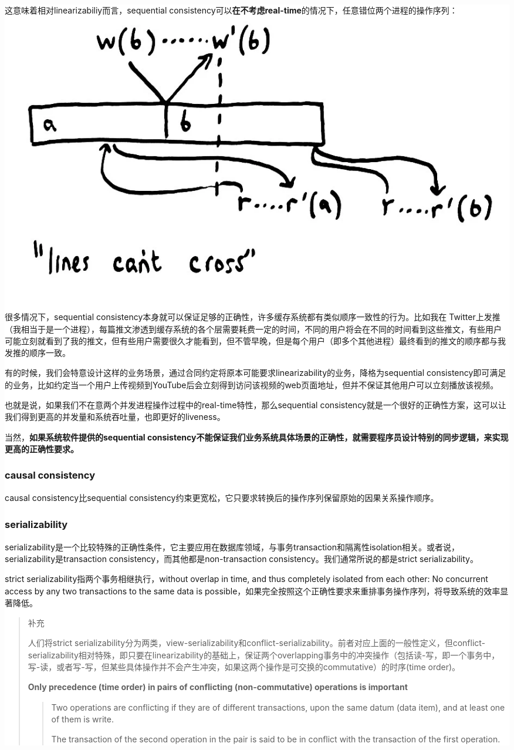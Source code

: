 这意味着相对linearizabiliy而言，sequential consistency可以**在不考虑real-time**的情况下，任意错位两个进程的操作序列：
![sequential](/assets/2021-07-29-consistency/sequential-history.webp)

很多情况下，sequential consistency本身就可以保证足够的正确性，许多缓存系统都有类似顺序一致性的行为。比如我在 Twitter上发推（我相当于是一个进程），每篇推文渗透到缓存系统的各个层需要耗费一定的时间，不同的用户将会在不同的时间看到这些推文，有些用户可能立刻就看到了我的推文，但有些用户需要很久才能看到，但不管早晚，但是每个用户（即多个其他进程）最终看到的推文的顺序都与我发推的顺序一致。

有的时候，我们会特意设计这样的业务场景，通过合同约定将原本可能要求linearizability的业务，降格为sequential consistency即可满足的业务，比如约定当一个用户上传视频到YouTube后会立刻得到访问该视频的web页面地址，但并不保证其他用户可以立刻播放该视频。

也就是说，如果我们不在意两个并发进程操作过程中的real-time特性，那么sequential consistency就是一个很好的正确性方案，这可以让我们得到更高的并发量和系统吞吐量，也即更好的liveness。

当然，**如果系统软件提供的sequential consistency不能保证我们业务系统具体场景的正确性，就需要程序员设计特别的同步逻辑，来实现更高的正确性要求。**

### causal consistency
causal consistency比sequential consistency约束更宽松，它只要求转换后的操作序列保留原始的因果关系操作顺序。

### serializability
serializability是一个比较特殊的正确性条件，它主要应用在数据库领域，与事务transaction和隔离性isolation相关。或者说，serializability是transaction consistency，而其他都是non-transaction consistency。我们通常所说的都是strict serializability。

strict serializability指两个事务相继执行，without overlap in time, and thus completely isolated from each other: No concurrent access by any two transactions to the same data is possible，如果完全按照这个正确性要求来重排事务操作序列，将导致系统的效率显著降低。

> 补充
> 
> 人们将strict serializability分为两类，view-serializability和conflict-serializability。前者对应上面的一般性定义，但conflict-serializability相对特殊，即只要在linearizability的基础上，保证两个overlapping事务中的冲突操作（包括读-写，即一个事务中，写-读，或者写-写，但某些具体操作并不会产生冲突，如果这两个操作是可交换的commutative）的时序(time order)。
> 
> **Only precedence (time order) in pairs of conflicting (non-commutative) operations is important**
> 
>> Two operations are conflicting if they are of different transactions, upon the same datum (data item), and at least one of them is write. 
>> 
>> The transaction of the second operation in the pair is said to be in conflict with the transaction of the first operation. 
>> 